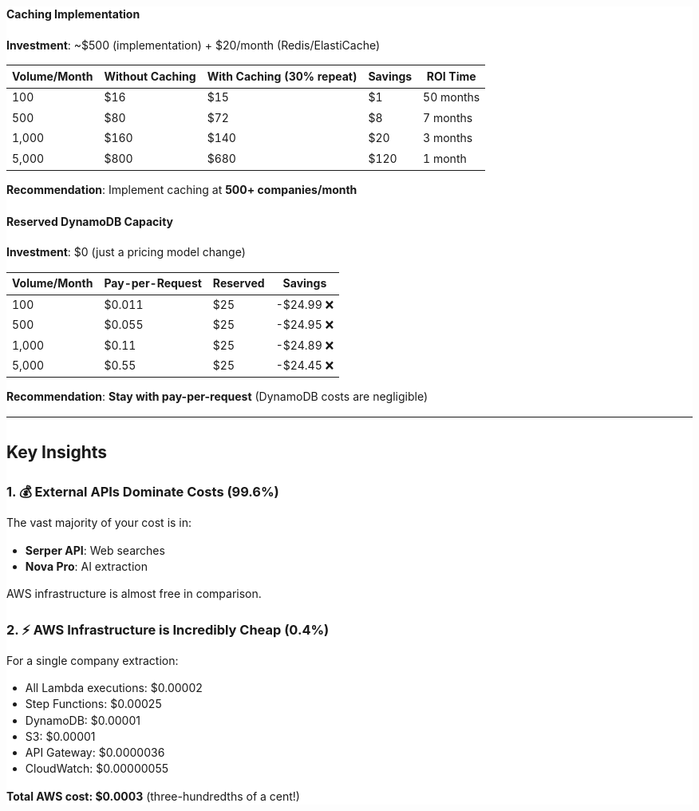#### Caching Implementation

**Investment**: ~$500 (implementation) + $20/month (Redis/ElastiCache)

| Volume/Month | Without Caching | With Caching (30% repeat) | Savings | ROI Time |
|--------------|----------------|--------------------------|---------|----------|
| 100 | $16 | $15 | $1 | 50 months |
| 500 | $80 | $72 | $8 | 7 months |
| 1,000 | $160 | $140 | $20 | 3 months |
| 5,000 | $800 | $680 | $120 | 1 month |

**Recommendation**: Implement caching at **500+ companies/month**

#### Reserved DynamoDB Capacity

**Investment**: $0 (just a pricing model change)

| Volume/Month | Pay-per-Request | Reserved | Savings |
|--------------|----------------|----------|---------|
| 100 | $0.011 | $25 | -$24.99 ❌ |
| 500 | $0.055 | $25 | -$24.95 ❌ |
| 1,000 | $0.11 | $25 | -$24.89 ❌ |
| 5,000 | $0.55 | $25 | -$24.45 ❌ |

**Recommendation**: **Stay with pay-per-request** (DynamoDB costs are negligible)

---

## Key Insights

### 1. 💰 External APIs Dominate Costs (99.6%)

The vast majority of your cost is in:
- **Serper API**: Web searches
- **Nova Pro**: AI extraction

AWS infrastructure is almost free in comparison.

### 2. ⚡ AWS Infrastructure is Incredibly Cheap (0.4%)

For a single company extraction:
- All Lambda executions: $0.00002
- Step Functions: $0.00025
- DynamoDB: $0.00001
- S3: $0.00001
- API Gateway: $0.0000036
- CloudWatch: $0.00000055

**Total AWS cost: $0.0003** (three-hundredths of a cent!)
